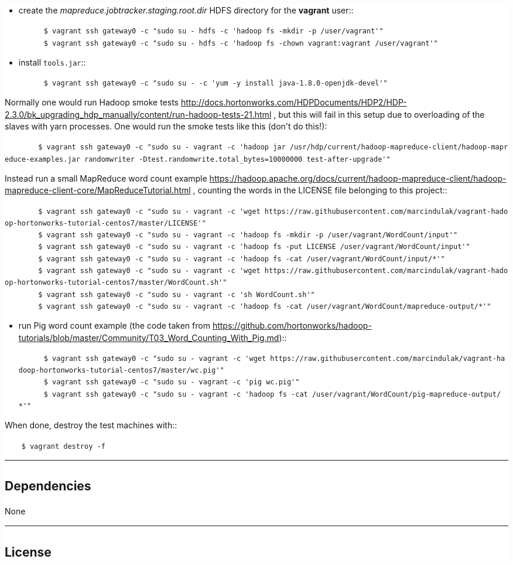 - create the *mapreduce.jobtracker.staging.root.dir* HDFS directory for the **vagrant** user::

            $ vagrant ssh gateway0 -c "sudo su - hdfs -c 'hadoop fs -mkdir -p /user/vagrant'"
            $ vagrant ssh gateway0 -c "sudo su - hdfs -c 'hadoop fs -chown vagrant:vagrant /user/vagrant'"

- install `tools.jar`::

            $ vagrant ssh gateway0 -c "sudo su - -c 'yum -y install java-1.8.0-openjdk-devel'"

Normally one would run Hadoop smoke tests http://docs.hortonworks.com/HDPDocuments/HDP2/HDP-2.3.0/bk_upgrading_hdp_manually/content/run-hadoop-tests-21.html , but this will fail in this setup due to overloading of the
slaves with yarn processes. One would run the smoke tests like this (don't do this!):

            $ vagrant ssh gateway0 -c "sudo su - vagrant -c 'hadoop jar /usr/hdp/current/hadoop-mapreduce-client/hadoop-mapreduce-examples.jar randomwriter -Dtest.randomwrite.total_bytes=10000000 test-after-upgrade'"

Instead run a small MapReduce word count example https://hadoop.apache.org/docs/current/hadoop-mapreduce-client/hadoop-mapreduce-client-core/MapReduceTutorial.html , counting the words in the LICENSE file belonging to this project::

            $ vagrant ssh gateway0 -c "sudo su - vagrant -c 'wget https://raw.githubusercontent.com/marcindulak/vagrant-hadoop-hortonworks-tutorial-centos7/master/LICENSE'"
            $ vagrant ssh gateway0 -c "sudo su - vagrant -c 'hadoop fs -mkdir -p /user/vagrant/WordCount/input'"
            $ vagrant ssh gateway0 -c "sudo su - vagrant -c 'hadoop fs -put LICENSE /user/vagrant/WordCount/input'"
            $ vagrant ssh gateway0 -c "sudo su - vagrant -c 'hadoop fs -cat /user/vagrant/WordCount/input/*'"
            $ vagrant ssh gateway0 -c "sudo su - vagrant -c 'wget https://raw.githubusercontent.com/marcindulak/vagrant-hadoop-hortonworks-tutorial-centos7/master/WordCount.sh'"
            $ vagrant ssh gateway0 -c "sudo su - vagrant -c 'sh WordCount.sh'"
            $ vagrant ssh gateway0 -c "sudo su - vagrant -c 'hadoop fs -cat /user/vagrant/WordCount/mapreduce-output/*'"

- run Pig word count example (the code taken from https://github.com/hortonworks/hadoop-tutorials/blob/master/Community/T03_Word_Counting_With_Pig.md)::

            $ vagrant ssh gateway0 -c "sudo su - vagrant -c 'wget https://raw.githubusercontent.com/marcindulak/vagrant-hadoop-hortonworks-tutorial-centos7/master/wc.pig'"
            $ vagrant ssh gateway0 -c "sudo su - vagrant -c 'pig wc.pig'"
            $ vagrant ssh gateway0 -c "sudo su - vagrant -c 'hadoop fs -cat /user/vagrant/WordCount/pig-mapreduce-output/*'"

When done, destroy the test machines with::

        $ vagrant destroy -f


------------
Dependencies
------------

None


-------
License
-------
